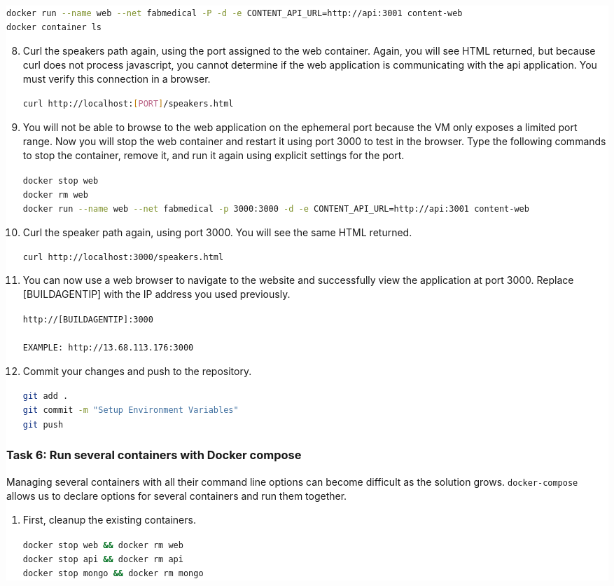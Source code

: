    ```bash
   docker run --name web --net fabmedical -P -d -e CONTENT_API_URL=http://api:3001 content-web
   docker container ls
   ```

8. Curl the speakers path again, using the port assigned to the web container. Again, you will see HTML returned, but because curl does not process javascript, you cannot determine if the web application is communicating with the api application. You must verify this connection in a browser.

   ```bash
   curl http://localhost:[PORT]/speakers.html
   ```

9. You will not be able to browse to the web application on the ephemeral port because the VM only exposes a limited port range. Now you will stop the web container and restart it using port 3000 to test in the browser. Type the following commands to stop the container, remove it, and run it again using explicit settings for the port.

   ```bash
   docker stop web
   docker rm web
   docker run --name web --net fabmedical -p 3000:3000 -d -e CONTENT_API_URL=http://api:3001 content-web
   ```

10. Curl the speaker path again, using port 3000. You will see the same HTML returned.

    ```bash
    curl http://localhost:3000/speakers.html
    ```

11. You can now use a web browser to navigate to the website and successfully view the application at port 3000. Replace [BUILDAGENTIP] with the IP address you used previously.

    ```bash
    http://[BUILDAGENTIP]:3000

    EXAMPLE: http://13.68.113.176:3000
    ```

12. Commit your changes and push to the repository.

    ```bash
    git add .
    git commit -m "Setup Environment Variables"
    git push
    ```

### Task 6: Run several containers with Docker compose

Managing several containers with all their command line options can become
difficult as the solution grows. `docker-compose` allows us to declare options
for several containers and run them together.

1. First, cleanup the existing containers.

   ```bash
   docker stop web && docker rm web
   docker stop api && docker rm api
   docker stop mongo && docker rm mongo
   ```


[logo]: https://github.com/Microsoft/MCW-Template-Cloud-Workshop/raw/master/Media/ms-cloud-workshop.png
[portal]: https://portal.azure.com
